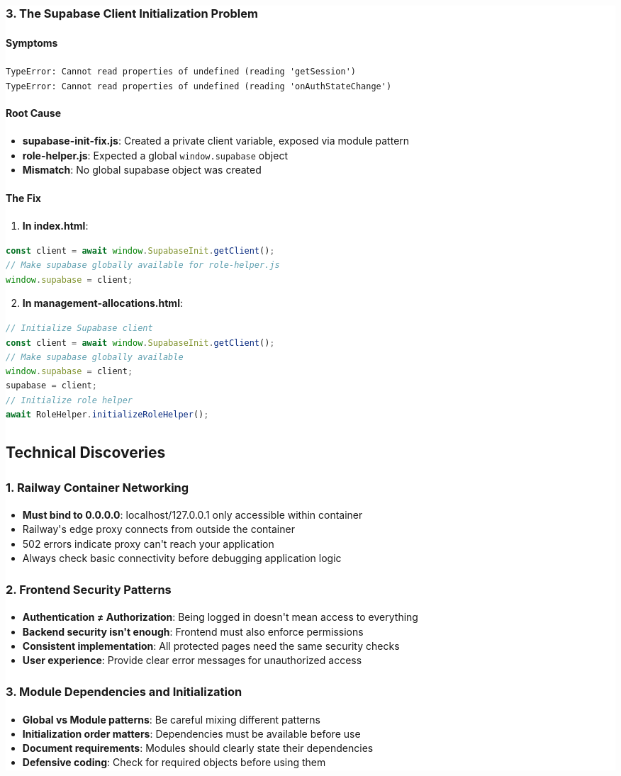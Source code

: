 ### 3. The Supabase Client Initialization Problem

#### Symptoms
```
TypeError: Cannot read properties of undefined (reading 'getSession')
TypeError: Cannot read properties of undefined (reading 'onAuthStateChange')
```

#### Root Cause
- **supabase-init-fix.js**: Created a private client variable, exposed via module pattern
- **role-helper.js**: Expected a global `window.supabase` object
- **Mismatch**: No global supabase object was created

#### The Fix

1. **In index.html**:
```javascript
const client = await window.SupabaseInit.getClient();
// Make supabase globally available for role-helper.js
window.supabase = client;
```

2. **In management-allocations.html**:
```javascript
// Initialize Supabase client
const client = await window.SupabaseInit.getClient();
// Make supabase globally available
window.supabase = client;
supabase = client;
// Initialize role helper
await RoleHelper.initializeRoleHelper();
```

## Technical Discoveries

### 1. Railway Container Networking
- **Must bind to 0.0.0.0**: localhost/127.0.0.1 only accessible within container
- Railway's edge proxy connects from outside the container
- 502 errors indicate proxy can't reach your application
- Always check basic connectivity before debugging application logic

### 2. Frontend Security Patterns
- **Authentication ≠ Authorization**: Being logged in doesn't mean access to everything
- **Backend security isn't enough**: Frontend must also enforce permissions
- **Consistent implementation**: All protected pages need the same security checks
- **User experience**: Provide clear error messages for unauthorized access

### 3. Module Dependencies and Initialization
- **Global vs Module patterns**: Be careful mixing different patterns
- **Initialization order matters**: Dependencies must be available before use
- **Document requirements**: Modules should clearly state their dependencies
- **Defensive coding**: Check for required objects before using them
